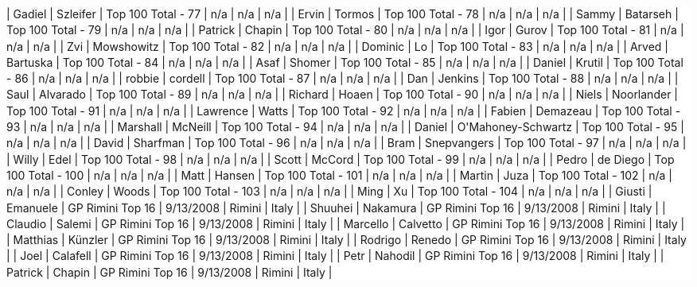 | Gadiel | Szleifer | Top 100 Total - 77 | n/a | n/a | n/a |
| Ervin | Tormos | Top 100 Total - 78 | n/a | n/a | n/a |
| Sammy | Batarseh | Top 100 Total - 79 | n/a | n/a | n/a |
| Patrick | Chapin | Top 100 Total - 80 | n/a | n/a | n/a |
| Igor | Gurov | Top 100 Total - 81 | n/a | n/a | n/a |
| Zvi | Mowshowitz | Top 100 Total - 82 | n/a | n/a | n/a |
| Dominic | Lo | Top 100 Total - 83 | n/a | n/a | n/a |
| Arved | Bartuska | Top 100 Total - 84 | n/a | n/a | n/a |
| Asaf | Shomer | Top 100 Total - 85 | n/a | n/a | n/a |
| Daniel | Krutil | Top 100 Total - 86 | n/a | n/a | n/a |
| robbie | cordell | Top 100 Total - 87 | n/a | n/a | n/a |
| Dan | Jenkins | Top 100 Total - 88 | n/a | n/a | n/a |
| Saul | Alvarado | Top 100 Total - 89 | n/a | n/a | n/a |
| Richard | Hoaen | Top 100 Total - 90 | n/a | n/a | n/a |
| Niels | Noorlander | Top 100 Total - 91 | n/a | n/a | n/a |
| Lawrence | Watts | Top 100 Total - 92 | n/a | n/a | n/a |
| Fabien | Demazeau | Top 100 Total - 93 | n/a | n/a | n/a |
| Marshall | McNeill | Top 100 Total - 94 | n/a | n/a | n/a |
| Daniel | O'Mahoney-Schwartz | Top 100 Total - 95 | n/a | n/a | n/a |
| David | Sharfman | Top 100 Total - 96 | n/a | n/a | n/a |
| Bram | Snepvangers | Top 100 Total - 97 | n/a | n/a | n/a |
| Willy | Edel | Top 100 Total - 98 | n/a | n/a | n/a |
| Scott | McCord | Top 100 Total - 99 | n/a | n/a | n/a |
| Pedro | de Diego | Top 100 Total - 100 | n/a | n/a | n/a |
| Matt | Hansen | Top 100 Total - 101 | n/a | n/a | n/a |
| Martin | Juza | Top 100 Total - 102 | n/a | n/a | n/a |
| Conley | Woods | Top 100 Total - 103 | n/a | n/a | n/a |
| Ming | Xu | Top 100 Total - 104 | n/a | n/a | n/a |
| Giusti | Emanuele | GP Rimini Top 16 | 9/13/2008 | Rimini | Italy |
| Shuuhei | Nakamura | GP Rimini Top 16 | 9/13/2008 | Rimini | Italy |
| Claudio | Salemi | GP Rimini Top 16 | 9/13/2008 | Rimini | Italy |
| Marcello | Calvetto | GP Rimini Top 16 | 9/13/2008 | Rimini | Italy |
| Matthias | Künzler | GP Rimini Top 16 | 9/13/2008 | Rimini | Italy |
| Rodrigo | Renedo | GP Rimini Top 16 | 9/13/2008 | Rimini | Italy |
| Joel | Calafell | GP Rimini Top 16 | 9/13/2008 | Rimini | Italy |
| Petr | Nahodil | GP Rimini Top 16 | 9/13/2008 | Rimini | Italy |
| Patrick | Chapin | GP Rimini Top 16 | 9/13/2008 | Rimini | Italy |